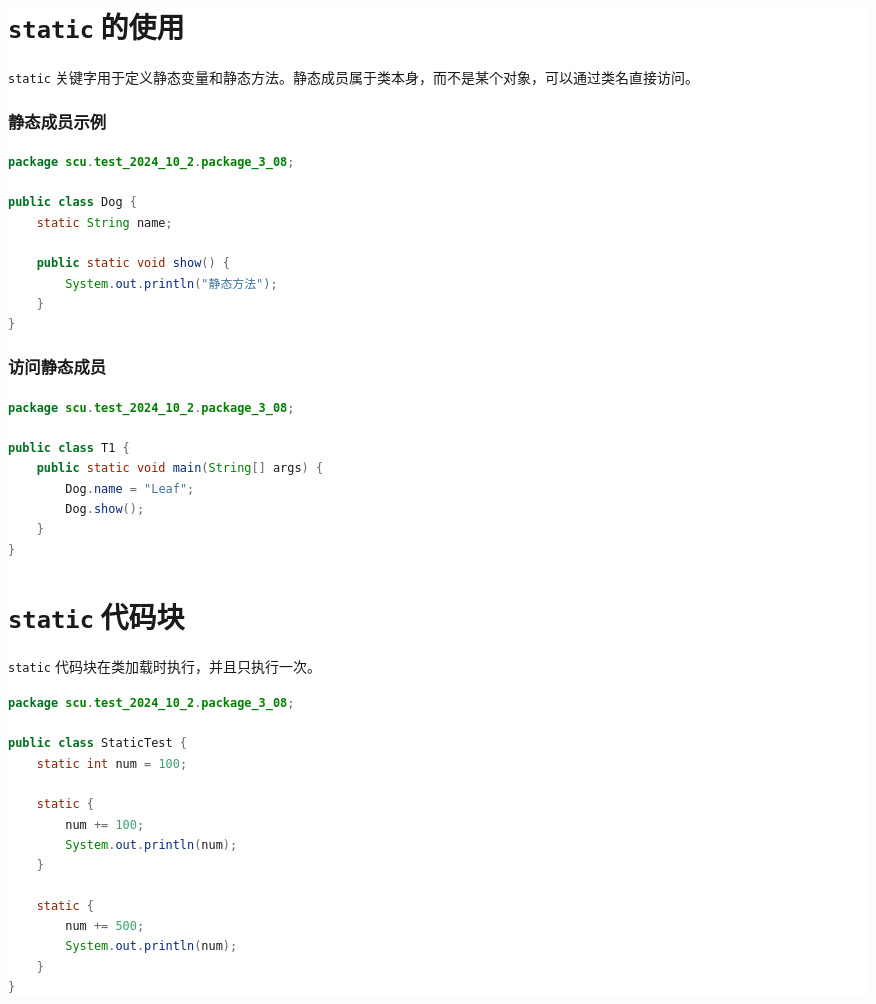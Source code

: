 # `static` 的使用

`static` 关键字用于定义静态变量和静态方法。静态成员属于类本身，而不是某个对象，可以通过类名直接访问。

### 静态成员示例

```java
package scu.test_2024_10_2.package_3_08;

public class Dog {
    static String name;

    public static void show() {
        System.out.println("静态方法");
    }
}
```

### 访问静态成员

```java
package scu.test_2024_10_2.package_3_08;

public class T1 {
    public static void main(String[] args) {
        Dog.name = "Leaf";
        Dog.show();
    }
}
```

# `static` 代码块

`static` 代码块在类加载时执行，并且只执行一次。

```java
package scu.test_2024_10_2.package_3_08;

public class StaticTest {
    static int num = 100;
   
    static {
        num += 100;
        System.out.println(num);
    }

    static {
        num += 500;
        System.out.println(num);
    }
}
```
